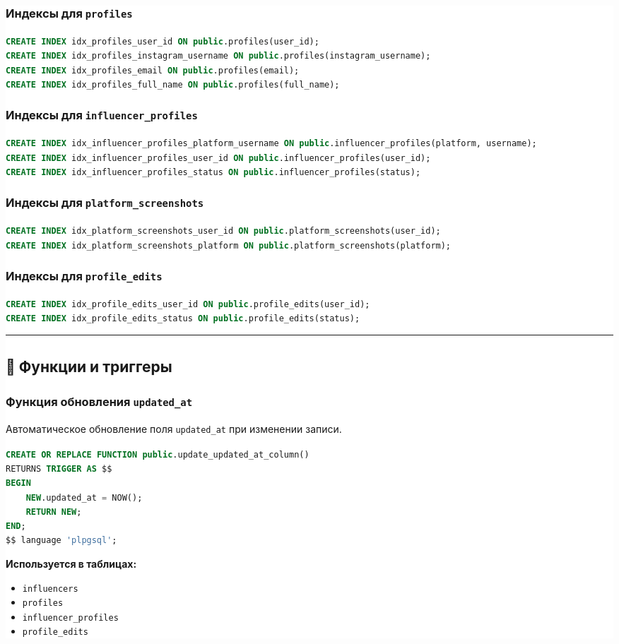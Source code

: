 ### Индексы для `profiles`

```sql
CREATE INDEX idx_profiles_user_id ON public.profiles(user_id);
CREATE INDEX idx_profiles_instagram_username ON public.profiles(instagram_username);
CREATE INDEX idx_profiles_email ON public.profiles(email);
CREATE INDEX idx_profiles_full_name ON public.profiles(full_name);
```

### Индексы для `influencer_profiles`

```sql
CREATE INDEX idx_influencer_profiles_platform_username ON public.influencer_profiles(platform, username);
CREATE INDEX idx_influencer_profiles_user_id ON public.influencer_profiles(user_id);
CREATE INDEX idx_influencer_profiles_status ON public.influencer_profiles(status);
```

### Индексы для `platform_screenshots`

```sql
CREATE INDEX idx_platform_screenshots_user_id ON public.platform_screenshots(user_id);
CREATE INDEX idx_platform_screenshots_platform ON public.platform_screenshots(platform);
```

### Индексы для `profile_edits`

```sql
CREATE INDEX idx_profile_edits_user_id ON public.profile_edits(user_id);
CREATE INDEX idx_profile_edits_status ON public.profile_edits(status);
```

---

## 🔧 Функции и триггеры

### Функция обновления `updated_at`

Автоматическое обновление поля `updated_at` при изменении записи.

```sql
CREATE OR REPLACE FUNCTION public.update_updated_at_column()
RETURNS TRIGGER AS $$
BEGIN
    NEW.updated_at = NOW();
    RETURN NEW;
END;
$$ language 'plpgsql';
```

**Используется в таблицах:**
- `influencers`
- `profiles`
- `influencer_profiles`
- `profile_edits`
